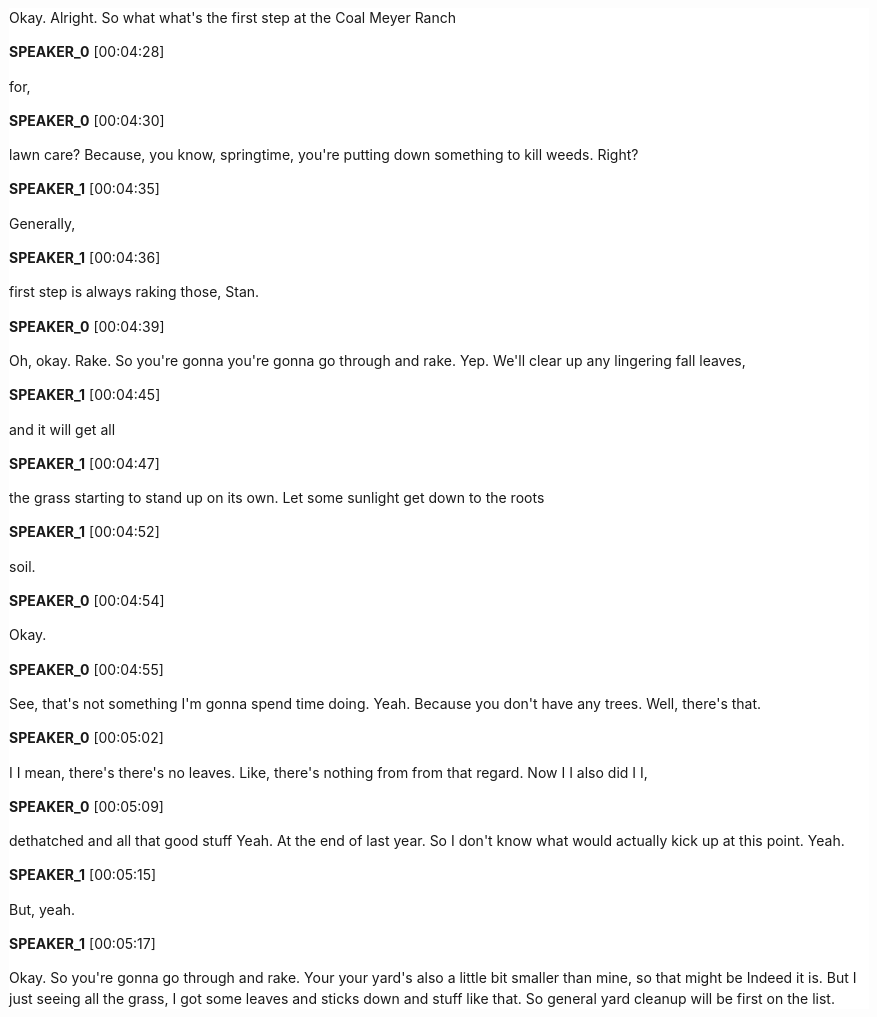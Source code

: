 Okay. Alright. So what what's the first step at the Coal Meyer Ranch

**SPEAKER_0** [00:04:28]

for,

**SPEAKER_0** [00:04:30]

lawn care? Because, you know, springtime, you're putting down something to kill weeds. Right?

**SPEAKER_1** [00:04:35]

Generally,

**SPEAKER_1** [00:04:36]

first step is always raking those, Stan.

**SPEAKER_0** [00:04:39]

Oh, okay. Rake. So you're gonna you're gonna go through and rake. Yep. We'll clear up any lingering fall leaves,

**SPEAKER_1** [00:04:45]

and it will get all

**SPEAKER_1** [00:04:47]

the grass starting to stand up on its own. Let some sunlight get down to the roots

**SPEAKER_1** [00:04:52]

soil.

**SPEAKER_0** [00:04:54]

Okay.

**SPEAKER_0** [00:04:55]

See, that's not something I'm gonna spend time doing. Yeah. Because you don't have any trees. Well, there's that.

**SPEAKER_0** [00:05:02]

I I mean, there's there's no leaves. Like, there's nothing from from that regard. Now I I also did I I,

**SPEAKER_0** [00:05:09]

dethatched and all that good stuff Yeah. At the end of last year. So I don't know what would actually kick up at this point. Yeah.

**SPEAKER_1** [00:05:15]

But, yeah.

**SPEAKER_1** [00:05:17]

Okay. So you're gonna go through and rake. Your your yard's also a little bit smaller than mine, so that might be Indeed it is. But I just seeing all the grass, I got some leaves and sticks down and stuff like that. So general yard cleanup will be first on the list.
